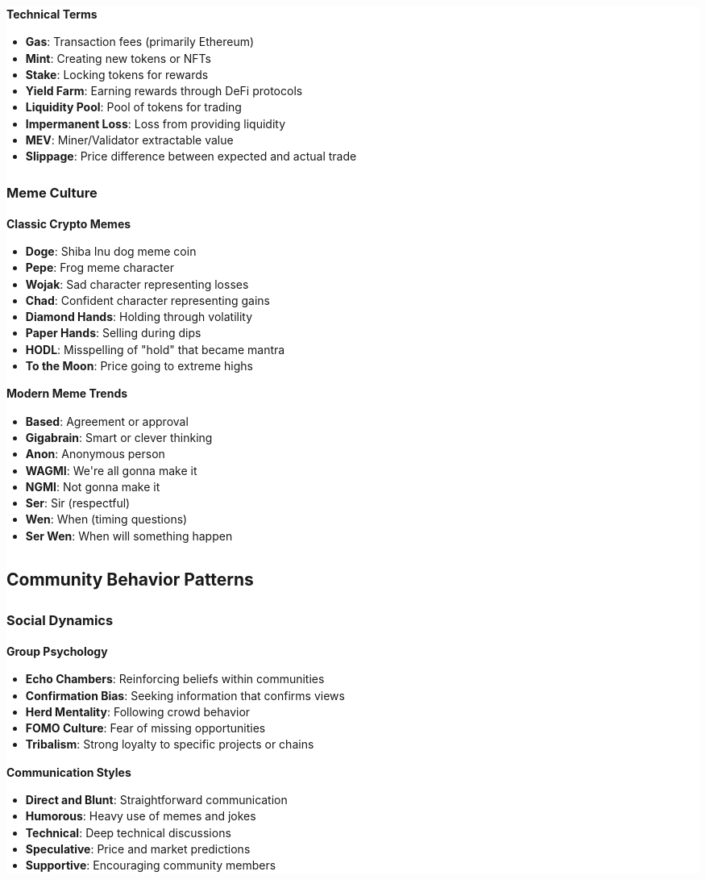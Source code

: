 **Technical Terms**

- **Gas**: Transaction fees (primarily Ethereum)
- **Mint**: Creating new tokens or NFTs
- **Stake**: Locking tokens for rewards
- **Yield Farm**: Earning rewards through DeFi protocols
- **Liquidity Pool**: Pool of tokens for trading
- **Impermanent Loss**: Loss from providing liquidity
- **MEV**: Miner/Validator extractable value
- **Slippage**: Price difference between expected and actual trade

### Meme Culture

**Classic Crypto Memes**

- **Doge**: Shiba Inu dog meme coin
- **Pepe**: Frog meme character
- **Wojak**: Sad character representing losses
- **Chad**: Confident character representing gains
- **Diamond Hands**: Holding through volatility
- **Paper Hands**: Selling during dips
- **HODL**: Misspelling of "hold" that became mantra
- **To the Moon**: Price going to extreme highs

**Modern Meme Trends**

- **Based**: Agreement or approval
- **Gigabrain**: Smart or clever thinking
- **Anon**: Anonymous person
- **WAGMI**: We're all gonna make it
- **NGMI**: Not gonna make it
- **Ser**: Sir (respectful)
- **Wen**: When (timing questions)
- **Ser Wen**: When will something happen

## Community Behavior Patterns

### Social Dynamics

**Group Psychology**

- **Echo Chambers**: Reinforcing beliefs within communities
- **Confirmation Bias**: Seeking information that confirms views
- **Herd Mentality**: Following crowd behavior
- **FOMO Culture**: Fear of missing opportunities
- **Tribalism**: Strong loyalty to specific projects or chains

**Communication Styles**

- **Direct and Blunt**: Straightforward communication
- **Humorous**: Heavy use of memes and jokes
- **Technical**: Deep technical discussions
- **Speculative**: Price and market predictions
- **Supportive**: Encouraging community members
